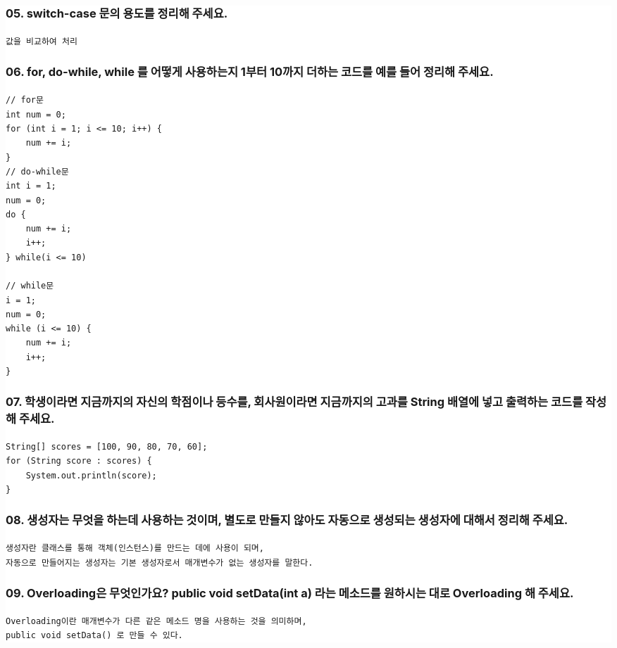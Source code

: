 ### 05. switch-case 문의 용도를 정리해 주세요. 
```
값을 비교하여 처리
```

### 06. for, do-while, while 를 어떻게 사용하는지 1부터 10까지 더하는 코드를 예를 들어 정리해 주세요.
```
// for문
int num = 0;
for (int i = 1; i <= 10; i++) {
    num += i;
}
// do-while문
int i = 1;
num = 0;
do {
    num += i;
    i++;
} while(i <= 10)

// while문
i = 1;
num = 0;
while (i <= 10) { 
    num += i;
    i++;
}
```

### 07. 학생이라면 지금까지의 자신의 학점이나 등수를, 회사원이라면 지금까지의 고과를 String 배열에 넣고 출력하는 코드를 작성해 주세요.
```
String[] scores = [100, 90, 80, 70, 60];
for (String score : scores) {
    System.out.println(score);
}
```

### 08. 생성자는 무엇을 하는데 사용하는 것이며, 별도로 만들지 않아도 자동으로 생성되는 생성자에 대해서 정리해 주세요.
```
생성자란 클래스를 통해 객체(인스턴스)를 만드는 데에 사용이 되며,  
자동으로 만들어지는 생성자는 기본 생성자로서 매개변수가 없는 생성자를 말한다.
```

### 09. Overloading은 무엇인가요? public void setData(int a) 라는 메소드를 원하시는 대로 Overloading 해 주세요.
```
Overloading이란 매개변수가 다른 같은 메소드 명을 사용하는 것을 의미하며,  
public void setData() 로 만들 수 있다.
```
